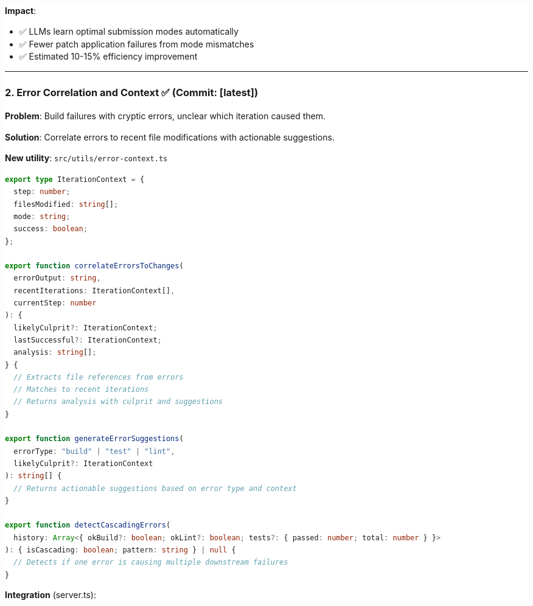 **Impact**:

- ✅ LLMs learn optimal submission modes automatically
- ✅ Fewer patch application failures from mode mismatches
- ✅ Estimated 10-15% efficiency improvement

---

### 2. Error Correlation and Context ✅ (Commit: [latest])

**Problem**: Build failures with cryptic errors, unclear which iteration caused them.

**Solution**: Correlate errors to recent file modifications with actionable suggestions.

**New utility**: `src/utils/error-context.ts`

```typescript
export type IterationContext = {
  step: number;
  filesModified: string[];
  mode: string;
  success: boolean;
};

export function correlateErrorsToChanges(
  errorOutput: string,
  recentIterations: IterationContext[],
  currentStep: number
): {
  likelyCulprit?: IterationContext;
  lastSuccessful?: IterationContext;
  analysis: string[];
} {
  // Extracts file references from errors
  // Matches to recent iterations
  // Returns analysis with culprit and suggestions
}

export function generateErrorSuggestions(
  errorType: "build" | "test" | "lint",
  likelyCulprit?: IterationContext
): string[] {
  // Returns actionable suggestions based on error type and context
}

export function detectCascadingErrors(
  history: Array<{ okBuild?: boolean; okLint?: boolean; tests?: { passed: number; total: number } }>
): { isCascading: boolean; pattern: string } | null {
  // Detects if one error is causing multiple downstream failures
}
```

**Integration** (server.ts):
